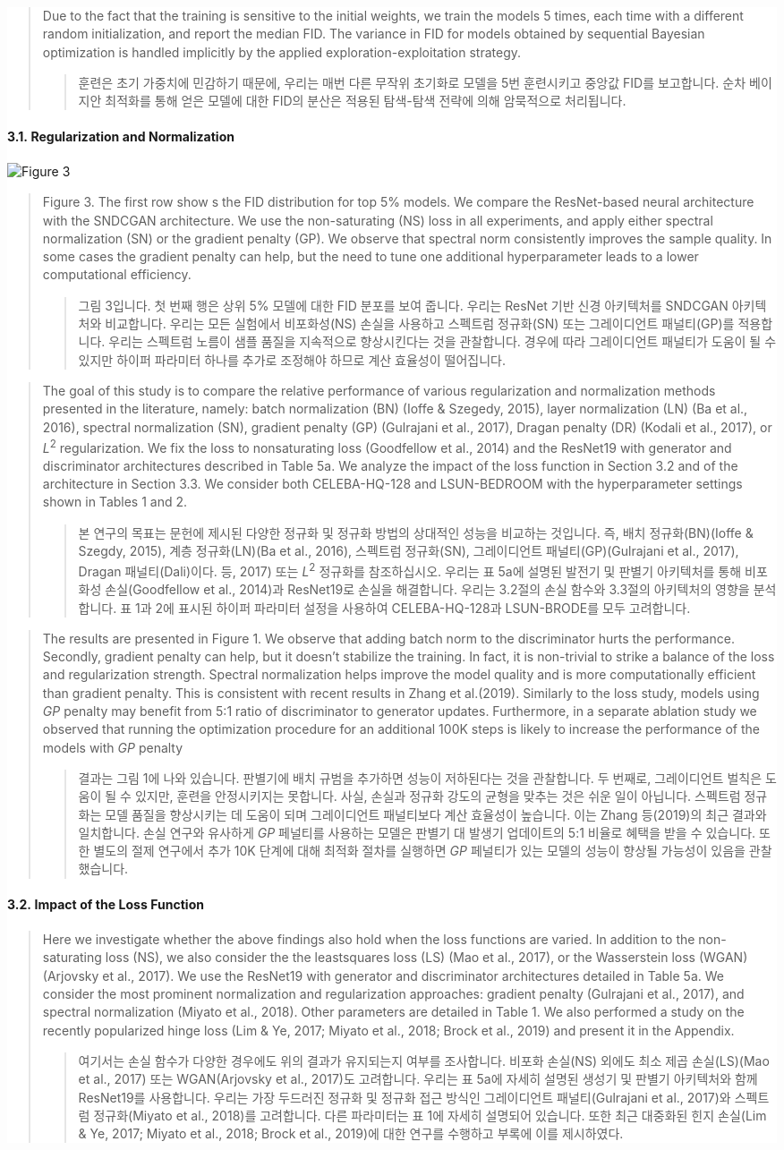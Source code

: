 > Due to the fact that the training is sensitive to the initial weights, we train the models 5 times, each time with a different random initialization, and report the median FID. The variance in FID for models obtained by sequential Bayesian optimization is handled implicitly by the applied exploration-exploitation strategy.
>> 훈련은 초기 가중치에 민감하기 때문에, 우리는 매번 다른 무작위 초기화로 모델을 5번 훈련시키고 중앙값 FID를 보고합니다. 순차 베이지안 최적화를 통해 얻은 모델에 대한 FID의 분산은 적용된 탐색-탐색 전략에 의해 암묵적으로 처리됩니다.

#### $\mathbf{3.1.\;Regularization\;and\;Normalization}$

![Figure 3](https://raw.githubusercontent.com/maizer2/gitblog_img/main/img/1.%20Computer%20Engineering/1.7.%20Literature%20Review/2022-06-24-(GAN)A-Large-Scale-Study-on-Regularization-and-Normalization-in-GANs/Figure-3.JPG)

> Figure 3. The first row show s the FID distribution for top 5% models. We compare the ResNet-based neural architecture with the SNDCGAN architecture. We use the non-saturating (NS) loss in all experiments, and apply either spectral normalization (SN) or the gradient penalty (GP). We observe that spectral norm consistently improves the sample quality. In some cases the gradient penalty can help, but the need to tune one additional hyperparameter leads to a lower computational efficiency.
>> 그림 3입니다. 첫 번째 행은 상위 5% 모델에 대한 FID 분포를 보여 줍니다. 우리는 ResNet 기반 신경 아키텍처를 SNDCGAN 아키텍처와 비교합니다. 우리는 모든 실험에서 비포화성(NS) 손실을 사용하고 스펙트럼 정규화(SN) 또는 그레이디언트 패널티(GP)를 적용합니다. 우리는 스펙트럼 노름이 샘플 품질을 지속적으로 향상시킨다는 것을 관찰합니다. 경우에 따라 그레이디언트 패널티가 도움이 될 수 있지만 하이퍼 파라미터 하나를 추가로 조정해야 하므로 계산 효율성이 떨어집니다.

> The goal of this study is to compare the relative performance of various regularization and normalization methods presented in the literature, namely: batch normalization (BN) (Ioffe & Szegedy, 2015), layer normalization (LN) (Ba et al., 2016), spectral normalization (SN), gradient penalty (GP) (Gulrajani et al., 2017), Dragan penalty (DR) (Kodali et al., 2017), or $L^{2}$ regularization. We fix the loss to nonsaturating loss (Goodfellow et al., 2014) and the ResNet19 with generator and discriminator architectures described in Table 5a. We analyze the impact of the loss function in Section 3.2 and of the architecture in Section 3.3. We consider both CELEBA-HQ-128 and LSUN-BEDROOM with the hyperparameter settings shown in Tables 1 and 2.
>> 본 연구의 목표는 문헌에 제시된 다양한 정규화 및 정규화 방법의 상대적인 성능을 비교하는 것입니다. 즉, 배치 정규화(BN)(Ioffe & Szegdy, 2015), 계층 정규화(LN)(Ba et al., 2016), 스펙트럼 정규화(SN), 그레이디언트 패널티(GP)(Gulrajani et al., 2017), Dragan 패널티(Dali)이다. 등, 2017) 또는 $L^{2}$ 정규화를 참조하십시오. 우리는 표 5a에 설명된 발전기 및 판별기 아키텍처를 통해 비포화성 손실(Goodfellow et al., 2014)과 ResNet19로 손실을 해결합니다. 우리는 3.2절의 손실 함수와 3.3절의 아키텍처의 영향을 분석합니다. 표 1과 2에 표시된 하이퍼 파라미터 설정을 사용하여 CELEBA-HQ-128과 LSUN-BRODE를 모두 고려합니다.

> The results are presented in Figure 1. We observe that adding batch norm to the discriminator hurts the performance. Secondly, gradient penalty can help, but it doesn’t stabilize the training. In fact, it is non-trivial to strike a balance of the loss and regularization strength. Spectral normalization helps improve the model quality and is more computationally efficient than gradient penalty. This is consistent with recent results in Zhang et al.(2019). Similarly to the loss study, models using $GP$ penalty may benefit from 5:1 ratio of discriminator to generator updates. Furthermore, in a separate ablation study we observed that running the optimization procedure for an additional 100K steps is likely to increase the performance of the models with $GP$ penalty
>> 결과는 그림 1에 나와 있습니다. 판별기에 배치 규범을 추가하면 성능이 저하된다는 것을 관찰합니다. 두 번째로, 그레이디언트 벌칙은 도움이 될 수 있지만, 훈련을 안정시키지는 못합니다. 사실, 손실과 정규화 강도의 균형을 맞추는 것은 쉬운 일이 아닙니다. 스펙트럼 정규화는 모델 품질을 향상시키는 데 도움이 되며 그레이디언트 패널티보다 계산 효율성이 높습니다. 이는 Zhang 등(2019)의 최근 결과와 일치합니다. 손실 연구와 유사하게 $GP$ 페널티를 사용하는 모델은 판별기 대 발생기 업데이트의 5:1 비율로 혜택을 받을 수 있습니다. 또한 별도의 절제 연구에서 추가 10K 단계에 대해 최적화 절차를 실행하면 $GP$ 페널티가 있는 모델의 성능이 향상될 가능성이 있음을 관찰했습니다.

#### $\mathbf{3.2.\;Impact\;of\;the\;Loss\;Function}$

> Here we investigate whether the above findings also hold when the loss functions are varied. In addition to the non-saturating loss (NS), we also consider the the leastsquares loss (LS) (Mao et al., 2017), or the Wasserstein loss (WGAN) (Arjovsky et al., 2017). We use the ResNet19 with generator and discriminator architectures detailed in Table 5a. We consider the most prominent normalization and regularization approaches: gradient penalty (Gulrajani et al., 2017), and spectral normalization (Miyato et al., 2018). Other parameters are detailed in Table 1. We also performed a study on the recently popularized hinge loss (Lim & Ye, 2017; Miyato et al., 2018; Brock et al., 2019) and present it in the Appendix.
>> 여기서는 손실 함수가 다양한 경우에도 위의 결과가 유지되는지 여부를 조사합니다. 비포화 손실(NS) 외에도 최소 제곱 손실(LS)(Mao et al., 2017) 또는 WGAN(Arjovsky et al., 2017)도 고려합니다. 우리는 표 5a에 자세히 설명된 생성기 및 판별기 아키텍처와 함께 ResNet19를 사용합니다. 우리는 가장 두드러진 정규화 및 정규화 접근 방식인 그레이디언트 패널티(Gulrajani et al., 2017)와 스펙트럼 정규화(Miyato et al., 2018)를 고려합니다. 다른 파라미터는 표 1에 자세히 설명되어 있습니다. 또한 최근 대중화된 힌지 손실(Lim & Ye, 2017; Miyato et al., 2018; Brock et al., 2019)에 대한 연구를 수행하고 부록에 이를 제시하였다.
